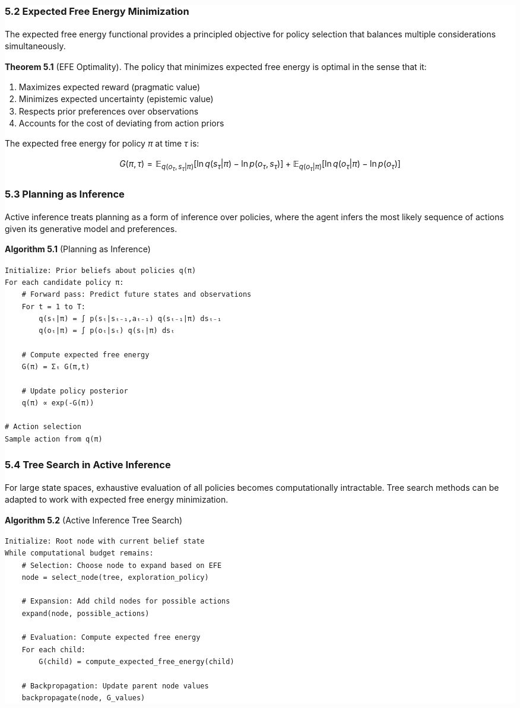 ### **5.2 Expected Free Energy Minimization**

The expected free energy functional provides a principled objective for policy selection that balances multiple considerations simultaneously.

**Theorem 5.1** (EFE Optimality). The policy that minimizes expected free energy is optimal in the sense that it:

1. Maximizes expected reward (pragmatic value)
2. Minimizes expected uncertainty (epistemic value)
3. Respects prior preferences over observations
4. Accounts for the cost of deviating from action priors

The expected free energy for policy $\pi$ at time $\tau$ is:

$$
G(\pi,\tau) = \mathbb{E}_{q(o_\tau,s_\tau|\pi)}[\ln q(s_\tau|\pi) - \ln p(o_\tau,s_\tau)] + \mathbb{E}_{q(o_\tau|\pi)}[\ln q(o_\tau|\pi) - \ln p(o_\tau)]
$$

### **5.3 Planning as Inference**

Active inference treats planning as a form of inference over policies, where the agent infers the most likely sequence of actions given its generative model and preferences.

**Algorithm 5.1** (Planning as Inference)

```
Initialize: Prior beliefs about policies q(π)
For each candidate policy π:
    # Forward pass: Predict future states and observations
    For t = 1 to T:
        q(sₜ|π) = ∫ p(sₜ|sₜ₋₁,aₜ₋₁) q(sₜ₋₁|π) dsₜ₋₁
        q(oₜ|π) = ∫ p(oₜ|sₜ) q(sₜ|π) dsₜ
    
    # Compute expected free energy
    G(π) = Σₜ G(π,t)
    
    # Update policy posterior
    q(π) ∝ exp(-G(π))

# Action selection
Sample action from q(π)
```


### **5.4 Tree Search in Active Inference**

For large state spaces, exhaustive evaluation of all policies becomes computationally intractable. Tree search methods can be adapted to work with expected free energy minimization.

**Algorithm 5.2** (Active Inference Tree Search)

```
Initialize: Root node with current belief state
While computational budget remains:
    # Selection: Choose node to expand based on EFE
    node = select_node(tree, exploration_policy)
    
    # Expansion: Add child nodes for possible actions
    expand(node, possible_actions)
    
    # Evaluation: Compute expected free energy
    For each child:
        G(child) = compute_expected_free_energy(child)
    
    # Backpropagation: Update parent node values
    backpropagate(node, G_values)
```